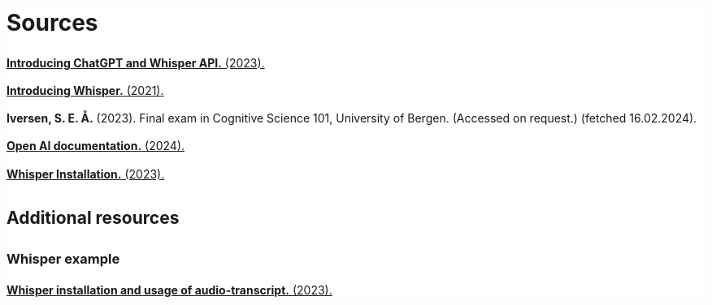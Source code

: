 
# Sources

[**Introducing ChatGPT and Whisper API.** (2023).](https://openai.com/blog/introducing-chatgpt-and-whisper-apis (fetched 08.02.2024.))

[**Introducing Whisper.** (2021).](https://openai.com/research/whisper (fetched 12.02.2024.))

**Iversen, S. E. Å.** (2023). Final exam in Cognitive Science 101, University of Bergen. (Accessed on request.) (fetched 16.02.2024).

[**Open AI documentation.** (2024).](https://platform.openai.com/docs/overview (fetched 10.02.2024))

[**Whisper Installation.** (2023).](https://github.com/openai/whisper?tab=readme-ov-file (fetched 16.02.2024))

## Additional resources
### Whisper example
[**Whisper installation and usage of audio-transcript.** (2023).](https://www.youtube.com/watch?v=J94DAKH3rM8 (fetched 16.02.2023))


